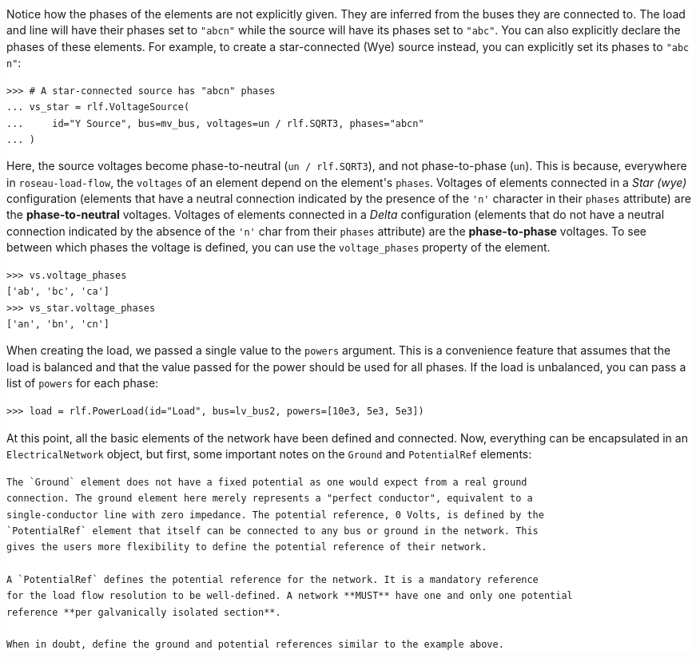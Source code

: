 Notice how the phases of the elements are not explicitly given. They are inferred from the buses they are connected to.
The load and line will have their phases set to `"abcn"` while the source will have its phases set to `"abc"`. You can
also explicitly declare the phases of these elements. For example, to create a star-connected (Wye) source instead, you
can explicitly set its phases to `"abcn"`:

```pycon
>>> # A star-connected source has "abcn" phases
... vs_star = rlf.VoltageSource(
...     id="Y Source", bus=mv_bus, voltages=un / rlf.SQRT3, phases="abcn"
... )
```

Here, the source voltages become phase-to-neutral (`un / rlf.SQRT3`), and not phase-to-phase (`un`). This is because,
everywhere in `roseau-load-flow`, the `voltages` of an element depend on the element's `phases`. Voltages of elements
connected in a _Star (wye)_ configuration (elements that have a neutral connection indicated by the presence of the
`'n'` character in their `phases` attribute) are the **phase-to-neutral** voltages. Voltages of elements connected in a
_Delta_ configuration (elements that do not have a neutral connection indicated by the absence of the `'n'` char from
their `phases` attribute) are the **phase-to-phase** voltages. To see between which phases the voltage is defined, you
can use the `voltage_phases` property of the element.

```pycon
>>> vs.voltage_phases
['ab', 'bc', 'ca']
>>> vs_star.voltage_phases
['an', 'bn', 'cn']
```

When creating the load, we passed a single value to the `powers` argument. This is a convenience feature that assumes
that the load is balanced and that the value passed for the power should be used for all phases. If the load is
unbalanced, you can pass a list of `powers` for each phase:

```pycon
>>> load = rlf.PowerLoad(id="Load", bus=lv_bus2, powers=[10e3, 5e3, 5e3])
```

At this point, all the basic elements of the network have been defined and connected. Now, everything can be
encapsulated in an `ElectricalNetwork` object, but first, some important notes on the `Ground` and `PotentialRef`
elements:

```{important}
The `Ground` element does not have a fixed potential as one would expect from a real ground
connection. The ground element here merely represents a "perfect conductor", equivalent to a
single-conductor line with zero impedance. The potential reference, 0 Volts, is defined by the
`PotentialRef` element that itself can be connected to any bus or ground in the network. This
gives the users more flexibility to define the potential reference of their network.

A `PotentialRef` defines the potential reference for the network. It is a mandatory reference
for the load flow resolution to be well-defined. A network **MUST** have one and only one potential
reference **per galvanically isolated section**.

When in doubt, define the ground and potential references similar to the example above.
```
